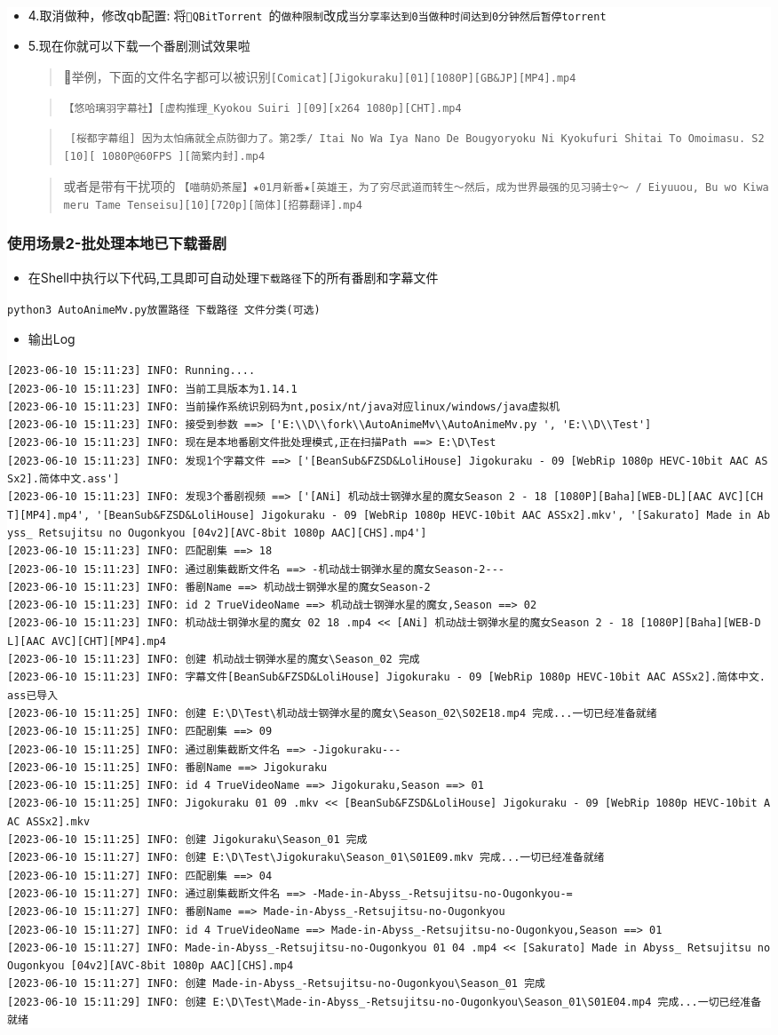   * 4.取消做种，修改qb配置: 将`🔵QBitTorrent `的`做种限制`改成`当分享率达到0当做种时间达到0分钟然后暂停torrent`

  * 5.现在你就可以下载一个番剧测试效果啦
    > 🚩举例，下面的文件名字都可以被识别`[Comicat][Jigokuraku][01][1080P][GB&JP][MP4].mp4` 
  
    >`【悠哈璃羽字幕社】[虚构推理_Kyokou Suiri ][09][x264 1080p][CHT].mp4`
  
    >` [桜都字幕组] 因为太怕痛就全点防御力了。第2季/ Itai No Wa Iya Nano De Bougyoryoku Ni Kyokufuri Shitai To Omoimasu. S2 [10][ 1080P@60FPS ][简繁内封].mp4`
  
    > 或者是带有干扰项的 `【喵萌奶茶屋】★01月新番★[英雄王，为了穷尽武道而转生～然后，成为世界最强的见习骑士♀～ / Eiyuuou, Bu wo Kiwameru Tame Tenseisu][10][720p][简体][招募翻译].mp4`

### 使用场景2-批处理本地已下载番剧
* 在Shell中执行以下代码,工具即可自动处理`下载路径`下的所有番剧和字幕文件
```
python3 AutoAnimeMv.py放置路径 下载路径 文件分类(可选) 
```
* 输出Log
```log
[2023-06-10 15:11:23] INFO: Running....
[2023-06-10 15:11:23] INFO: 当前工具版本为1.14.1
[2023-06-10 15:11:23] INFO: 当前操作系统识别码为nt,posix/nt/java对应linux/windows/java虚拟机
[2023-06-10 15:11:23] INFO: 接受到参数 ==> ['E:\\D\\fork\\AutoAnimeMv\\AutoAnimeMv.py ', 'E:\\D\\Test']
[2023-06-10 15:11:23] INFO: 现在是本地番剧文件批处理模式,正在扫描Path ==> E:\D\Test
[2023-06-10 15:11:23] INFO: 发现1个字幕文件 ==> ['[BeanSub&FZSD&LoliHouse] Jigokuraku - 09 [WebRip 1080p HEVC-10bit AAC ASSx2].简体中文.ass']
[2023-06-10 15:11:23] INFO: 发现3个番剧视频 ==> ['[ANi] 机动战士钢弹水星的魔女Season 2 - 18 [1080P][Baha][WEB-DL][AAC AVC][CHT][MP4].mp4', '[BeanSub&FZSD&LoliHouse] Jigokuraku - 09 [WebRip 1080p HEVC-10bit AAC ASSx2].mkv', '[Sakurato] Made in Abyss_ Retsujitsu no Ougonkyou [04v2][AVC-8bit 1080p AAC][CHS].mp4']
[2023-06-10 15:11:23] INFO: 匹配剧集 ==> 18
[2023-06-10 15:11:23] INFO: 通过剧集截断文件名 ==> -机动战士钢弹水星的魔女Season-2---
[2023-06-10 15:11:23] INFO: 番剧Name ==> 机动战士钢弹水星的魔女Season-2
[2023-06-10 15:11:23] INFO: id 2 TrueVideoName ==> 机动战士钢弹水星的魔女,Season ==> 02
[2023-06-10 15:11:23] INFO: 机动战士钢弹水星的魔女 02 18 .mp4 << [ANi] 机动战士钢弹水星的魔女Season 2 - 18 [1080P][Baha][WEB-DL][AAC AVC][CHT][MP4].mp4
[2023-06-10 15:11:23] INFO: 创建 机动战士钢弹水星的魔女\Season_02 完成
[2023-06-10 15:11:23] INFO: 字幕文件[BeanSub&FZSD&LoliHouse] Jigokuraku - 09 [WebRip 1080p HEVC-10bit AAC ASSx2].简体中文.ass已导入
[2023-06-10 15:11:25] INFO: 创建 E:\D\Test\机动战士钢弹水星的魔女\Season_02\S02E18.mp4 完成...一切已经准备就绪
[2023-06-10 15:11:25] INFO: 匹配剧集 ==> 09
[2023-06-10 15:11:25] INFO: 通过剧集截断文件名 ==> -Jigokuraku---
[2023-06-10 15:11:25] INFO: 番剧Name ==> Jigokuraku
[2023-06-10 15:11:25] INFO: id 4 TrueVideoName ==> Jigokuraku,Season ==> 01
[2023-06-10 15:11:25] INFO: Jigokuraku 01 09 .mkv << [BeanSub&FZSD&LoliHouse] Jigokuraku - 09 [WebRip 1080p HEVC-10bit AAC ASSx2].mkv
[2023-06-10 15:11:25] INFO: 创建 Jigokuraku\Season_01 完成
[2023-06-10 15:11:27] INFO: 创建 E:\D\Test\Jigokuraku\Season_01\S01E09.mkv 完成...一切已经准备就绪
[2023-06-10 15:11:27] INFO: 匹配剧集 ==> 04
[2023-06-10 15:11:27] INFO: 通过剧集截断文件名 ==> -Made-in-Abyss_-Retsujitsu-no-Ougonkyou-=
[2023-06-10 15:11:27] INFO: 番剧Name ==> Made-in-Abyss_-Retsujitsu-no-Ougonkyou
[2023-06-10 15:11:27] INFO: id 4 TrueVideoName ==> Made-in-Abyss_-Retsujitsu-no-Ougonkyou,Season ==> 01
[2023-06-10 15:11:27] INFO: Made-in-Abyss_-Retsujitsu-no-Ougonkyou 01 04 .mp4 << [Sakurato] Made in Abyss_ Retsujitsu no Ougonkyou [04v2][AVC-8bit 1080p AAC][CHS].mp4
[2023-06-10 15:11:27] INFO: 创建 Made-in-Abyss_-Retsujitsu-no-Ougonkyou\Season_01 完成
[2023-06-10 15:11:29] INFO: 创建 E:\D\Test\Made-in-Abyss_-Retsujitsu-no-Ougonkyou\Season_01\S01E04.mp4 完成...一切已经准备就绪
```
